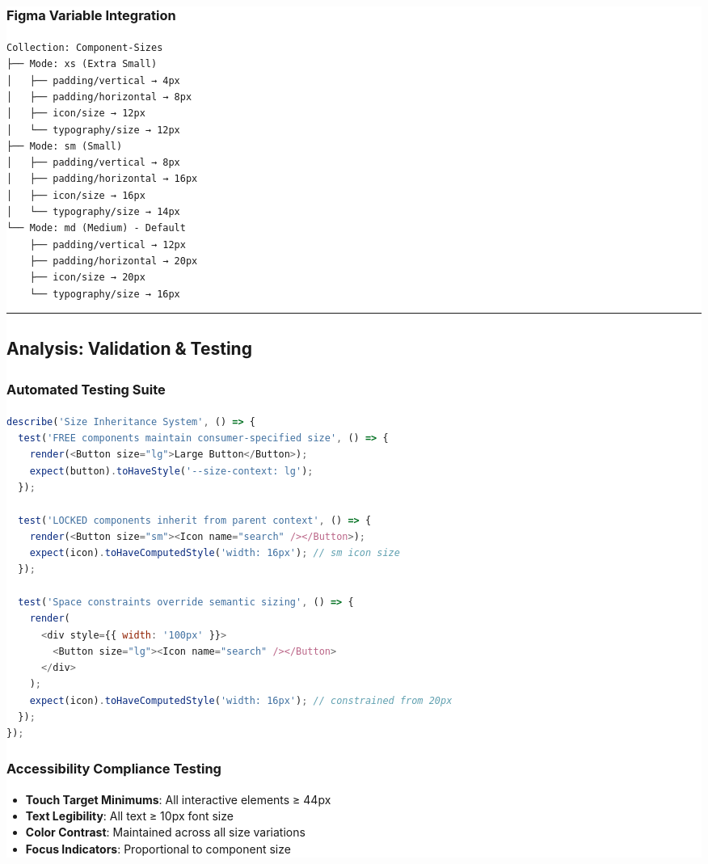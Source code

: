 ### **Figma Variable Integration**
```
Collection: Component-Sizes
├── Mode: xs (Extra Small)
│   ├── padding/vertical → 4px
│   ├── padding/horizontal → 8px
│   ├── icon/size → 12px
│   └── typography/size → 12px
├── Mode: sm (Small)
│   ├── padding/vertical → 8px
│   ├── padding/horizontal → 16px
│   ├── icon/size → 16px
│   └── typography/size → 14px
└── Mode: md (Medium) - Default
    ├── padding/vertical → 12px
    ├── padding/horizontal → 20px
    ├── icon/size → 20px
    └── typography/size → 16px
```

---

## **Analysis:** Validation & Testing

### **Automated Testing Suite**
```javascript
describe('Size Inheritance System', () => {
  test('FREE components maintain consumer-specified size', () => {
    render(<Button size="lg">Large Button</Button>);
    expect(button).toHaveStyle('--size-context: lg');
  });

  test('LOCKED components inherit from parent context', () => {
    render(<Button size="sm"><Icon name="search" /></Button>);
    expect(icon).toHaveComputedStyle('width: 16px'); // sm icon size
  });

  test('Space constraints override semantic sizing', () => {
    render(
      <div style={{ width: '100px' }}>
        <Button size="lg"><Icon name="search" /></Button>
      </div>
    );
    expect(icon).toHaveComputedStyle('width: 16px'); // constrained from 20px
  });
});
```

### **Accessibility Compliance Testing**
- **Touch Target Minimums**: All interactive elements ≥ 44px
- **Text Legibility**: All text ≥ 10px font size
- **Color Contrast**: Maintained across all size variations
- **Focus Indicators**: Proportional to component size
